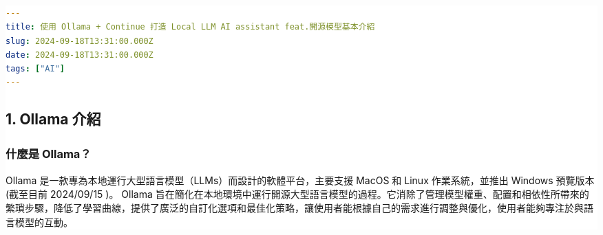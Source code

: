 ```yaml
---
title: 使用 Ollama + Continue 打造 Local LLM AI assistant feat.開源模型基本介紹
slug: 2024-09-18T13:31:00.000Z
date: 2024-09-18T13:31:00.000Z
tags: ["AI"]
---
```


<style> 
.rem25{
font-size:2.5rem;
}
.rem40{
font-size:4.0rem;
}
.rem50{
  font-size:5.0rem;
}
@media (max-width: 576px) {
  .rem25{
    font-size:2rem;
  }
  .rem40{
    font-size:3.0rem;
  }
  .rem50{
    font-size:3.5rem;
  }
}
.red {
color:red;
}
.blue{
color:blue;
}
.mycode{
padding: 2px 4px;
font-size: 90%;
color: #c7254e;
background-color: #f9f2f4;
border-radius: 4px;
}
</style>

## 1. Ollama 介紹

### 什麼是 Ollama？

Ollama 是一款專為本地運行大型語言模型（LLMs）而設計的軟體平台，主要支援 MacOS 和 Linux 作業系統，並推出 Windows 預覽版本 (截至目前 2024/09/15 )。
Ollama 旨在簡化在本地環境中運行開源大型語言模型的過程。它消除了管理模型權重、配置和相依性所帶來的繁瑣步驟，降低了學習曲線，提供了廣泛的自訂化選項和最佳化策略，讓使用者能根據自己的需求進行調整與優化，使用者能夠專注於與語言模型的互動。

